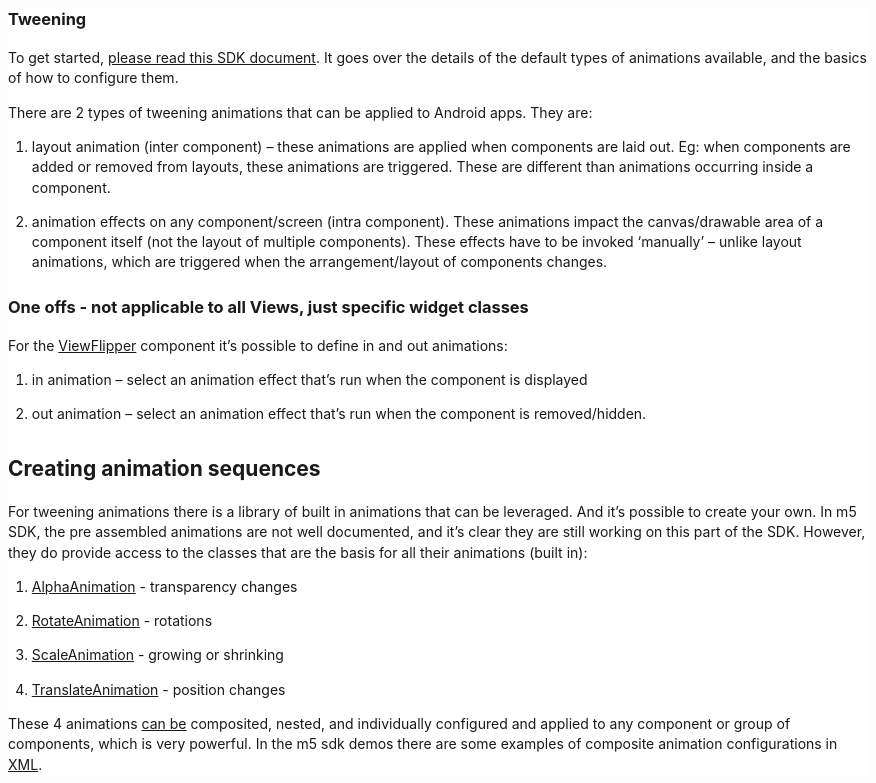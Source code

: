 ### Tweening

To get started,
[please read this SDK document](http://code.google.com/android/reference/android/view/animation/package-descr.html).
It goes over the details of the default types of animations available, and the basics of how to
configure them.

There are 2 types of tweening animations that can be applied to Android apps. They are:

1. layout animation (inter component) – these animations are applied when components are laid out.
   Eg: when components are added or removed from layouts, these animations are triggered. These are
   different than animations occurring inside a component.

2. animation effects on any component/screen (intra component). These animations impact the
   canvas/drawable area of a component itself (not the layout of multiple components). These effects
   have to be invoked ‘manually’ – unlike layout animations, which are triggered when the
   arrangement/layout of components changes.

### One offs - not applicable to all Views, just specific widget classes

For the [ViewFlipper](http://code.google.com/android/reference/android/widget/ViewFlipper.html)
component it’s possible to define in and out animations:

1. in animation – select an animation effect that’s run when the component is displayed

2. out animation – select an animation effect that’s run when the component is removed/hidden.

## Creating animation sequences

For tweening animations there is a library of built in animations that can be leveraged. And it’s
possible to create your own. In m5 SDK, the pre assembled animations are not well documented, and
it’s clear they are still working on this part of the SDK. However, they do provide access to the
classes that are the basis for all their animations (built in):

1. [AlphaAnimation](http://code.google.com/android/reference/android/view/animation/AlphaAnimation.html) -
   transparency changes

2. [RotateAnimation](http://code.google.com/android/reference/android/view/animation/RotateAnimation.html) -
   rotations

3. [ScaleAnimation](http://code.google.com/android/reference/android/view/animation/ScaleAnimation.html) -
   growing or shrinking

4. [TranslateAnimation](http://code.google.com/android/reference/android/view/animation/TranslateAnimation.html) -
   position changes

These 4 animations
[can be](http://code.google.com/android/samples/ApiDemos/src/com/google/android/samples/view/LayoutAnimation2.html)
composited, nested, and individually configured and applied to any component or group of components,
which is very powerful. In the m5 sdk demos there are some examples of composite animation
configurations in [XML](http://code.google.com/android/samples/ApiDemos/res/anim/).

